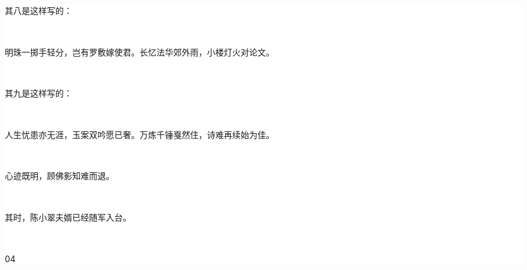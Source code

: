  <p class="p2">
  <span class="s1">
   其八是这样写的：
  </span>
 </p>
 <p class="p1">
  <span class="s1">
  </span>
  <br/>
 </p>
 <p class="p2">
  <span class="s1">
   明珠一掷手轻分，岂有罗敷嫁使君。长忆法华郊外雨，小楼灯火对论文。
  </span>
 </p>
 <p class="p1">
  <span class="s1">
  </span>
  <br/>
 </p>
 <p class="p2">
  <span class="s1">
   其九是这样写的：
  </span>
 </p>
 <p class="p1">
  <span class="s1">
  </span>
  <br/>
 </p>
 <p class="p2">
  <span class="s1">
   人生忧患亦无涯，玉案双吟愿已奢。万炼千锤戛然住，诗难再续始为佳。
  </span>
 </p>
 <p class="p1">
  <span class="s1">
  </span>
  <br/>
 </p>
 <p class="p2">
  <span class="s1">
   心迹既明，顾佛影知难而退。
  </span>
 </p>
 <p class="p1">
  <span class="s1">
  </span>
  <br/>
 </p>
 <p class="p2">
  <span class="s1">
   其时，陈小翠夫婿已经随军入台。
  </span>
 </p>
 <p class="p1">
  <span class="s1">
  </span>
  <br/>
 </p>
 <p class="p3">
  <span class="s1">
   04
  </span>